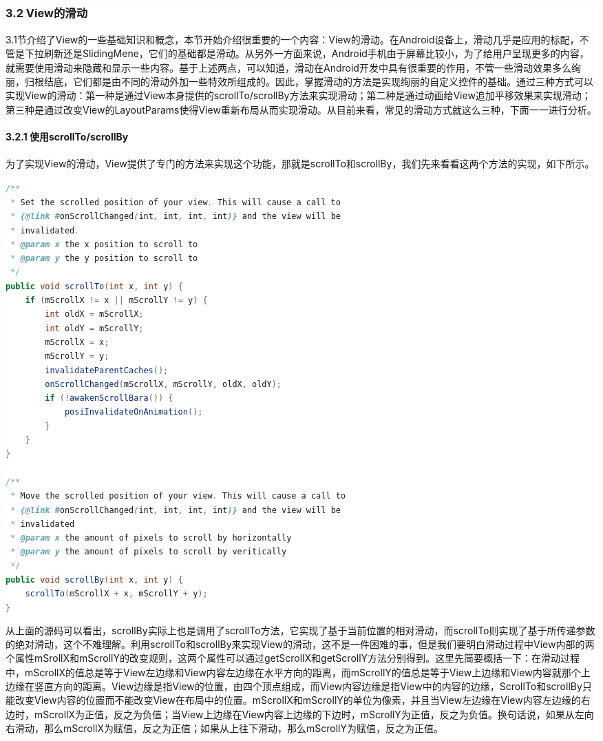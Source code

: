 ### 3.2 View的滑动

3.1节介绍了View的一些基础知识和概念，本节开始介绍很重要的一个内容：View的滑动。在Android设备上，滑动几乎是应用的标配，不管是下拉刷新还是SlidingMene，它们的基础都是滑动。从另外一方面来说，Android手机由于屏幕比较小，为了给用户呈现更多的内容，就需要使用滑动来隐藏和显示一些内容。基于上述两点，可以知道，滑动在Android开发中具有很重要的作用，不管一些滑动效果多么绚丽，归根结底，它们都是由不同的滑动外加一些特效所组成的。因此，掌握滑动的方法是实现绚丽的自定义控件的基础。通过三种方式可以实现View的滑动：第一种是通过View本身提供的scrollTo/scrollBy方法来实现滑动；第二种是通过动画给View追加平移效果来实现滑动；第三种是通过改变View的LayoutParams使得View重新布局从而实现滑动。从目前来看，常见的滑动方式就这么三种，下面一一进行分析。

#### 3.2.1 使用scrollTo/scrollBy

为了实现View的滑动，View提供了专门的方法来实现这个功能，那就是scrollTo和scrollBy，我们先来看看这两个方法的实现，如下所示。

```Java
/**
 * Set the scrolled position of your view. This will cause a call to
 * {@link #onScrollChanged(int, int, int, int)} and the view will be
 * invalidated.
 * @param x the x position to scroll to
 * @param y the y position to scroll to
 */
public void scrollTo(int x, int y) {
    if (mScrollX != x || mScrollY != y) {
        int oldX = mScrollX;
        int oldY = mScrollY;
        mScrollX = x;
        mScrollY = y;
        invalidateParentCaches();
        onScrollChanged(mScrollX, mScrollY, oldX, oldY);
        if (!awakenScrollBara()) {
            posiInvalidateOnAnimation();
        }
    }
}

/**
 * Move the scrolled position of your view. This will cause a call to
 * {@link #onScrollChanged(int, int, int, int)} and the view will be
 * invalidated
 * @param x the amount of pixels to scroll by horizontally
 * @param y the amount of pixels to scroll by veritically
 */
public void scrollBy(int x, int y) {
    scrollTo(mScrollX + x, mScrollY + y);
}

```

从上面的源码可以看出，scrollBy实际上也是调用了scrollTo方法，它实现了基于当前位置的相对滑动，而scrollTo则实现了基于所传递参数的绝对滑动，这个不难理解。利用scrollTo和scrollBy来实现View的滑动，这不是一件困难的事，但是我们要明白滑动过程中View内部的两个属性mSrollX和mScrollY的改变规则，这两个属性可以通过getScrollX和getScrollY方法分别得到。这里先简要概括一下：在滑动过程中，mScrollX的值总是等于View左边缘和View内容左边缘在水平方向的距离，而mScrollY的值总是等于View上边缘和View内容就那个上边缘在竖直方向的距离。View边缘是指View的位置，由四个顶点组成，而View内容边缘是指View中的内容的边缘，ScrollTo和scrollBy只能改变View内容的位置而不能改变View在布局中的位置。mScrollX和mScrollY的单位为像素，并且当View左边缘在View内容左边缘的右边时，mScrollX为正值，反之为负值；当View上边缘在View内容上边缘的下边时，mScrollY为正值，反之为负值。换句话说，如果从左向右滑动，那么mScrollX为赋值，反之为正值；如果从上往下滑动，那么mScrollY为赋值，反之为正值。
